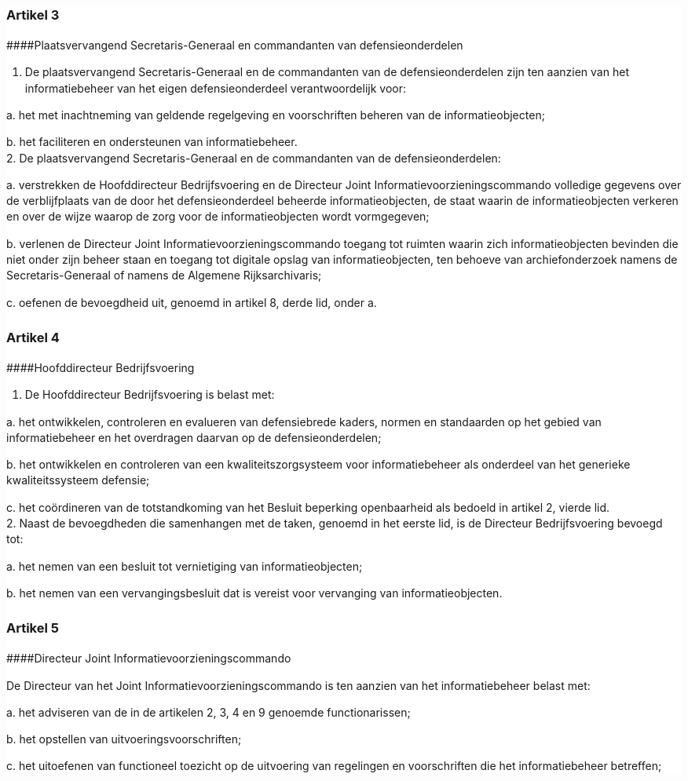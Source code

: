 ### Artikel  3  

####Plaatsvervangend Secretaris-Generaal en commandanten van defensieonderdelen

1.  De plaatsvervangend Secretaris-Generaal en de commandanten van de defensieonderdelen zijn ten aanzien van het informatiebeheer van het eigen defensieonderdeel verantwoordelijk voor: 

a. het met inachtneming van geldende regelgeving en voorschriften beheren van de informatieobjecten;  

b. het faciliteren en ondersteunen van informatiebeheer.     
2.  De plaatsvervangend Secretaris-Generaal en de commandanten van de defensieonderdelen: 

a. verstrekken de Hoofddirecteur Bedrijfsvoering en de Directeur Joint Informatievoorzieningscommando volledige gegevens over de verblijfplaats van de door het defensieonderdeel beheerde informatieobjecten, de staat waarin de informatieobjecten verkeren en over de wijze waarop de zorg voor de informatieobjecten wordt vormgegeven;  

b. verlenen de Directeur Joint Informatievoorzieningscommando toegang tot ruimten waarin zich informatieobjecten bevinden die niet onder zijn beheer staan en toegang tot digitale opslag van informatieobjecten, ten behoeve van archiefonderzoek namens de Secretaris-Generaal of namens de Algemene Rijksarchivaris;  

c. oefenen de bevoegdheid uit, genoemd in artikel 8, derde lid, onder a.    

### Artikel  4  

####Hoofddirecteur Bedrijfsvoering

1.  De Hoofddirecteur Bedrijfsvoering is belast met: 

a. het ontwikkelen, controleren en evalueren van defensiebrede kaders, normen en standaarden op het gebied van informatiebeheer en het overdragen daarvan op de defensieonderdelen;  

b. het ontwikkelen en controleren van een kwaliteitszorgsysteem voor informatiebeheer als onderdeel van het generieke kwaliteitssysteem defensie;  

c. het coördineren van de totstandkoming van het Besluit beperking openbaarheid als bedoeld in artikel 2, vierde lid.     
2.  Naast de bevoegdheden die samenhangen met de taken, genoemd in het eerste lid, is de Directeur Bedrijfsvoering bevoegd tot: 

a. het nemen van een besluit tot vernietiging van informatieobjecten;  

b. het nemen van een vervangingsbesluit dat is vereist voor vervanging van informatieobjecten.    

### Artikel  5  

####Directeur Joint Informatievoorzieningscommando

De Directeur van het Joint Informatievoorzieningscommando is ten aanzien van het informatiebeheer belast met: 

a. het adviseren van de in de artikelen 2, 3, 4 en 9 genoemde functionarissen;  

b. het opstellen van uitvoeringsvoorschriften;  

c. het uitoefenen van functioneel toezicht op de uitvoering van regelingen en voorschriften die het informatiebeheer betreffen;  
